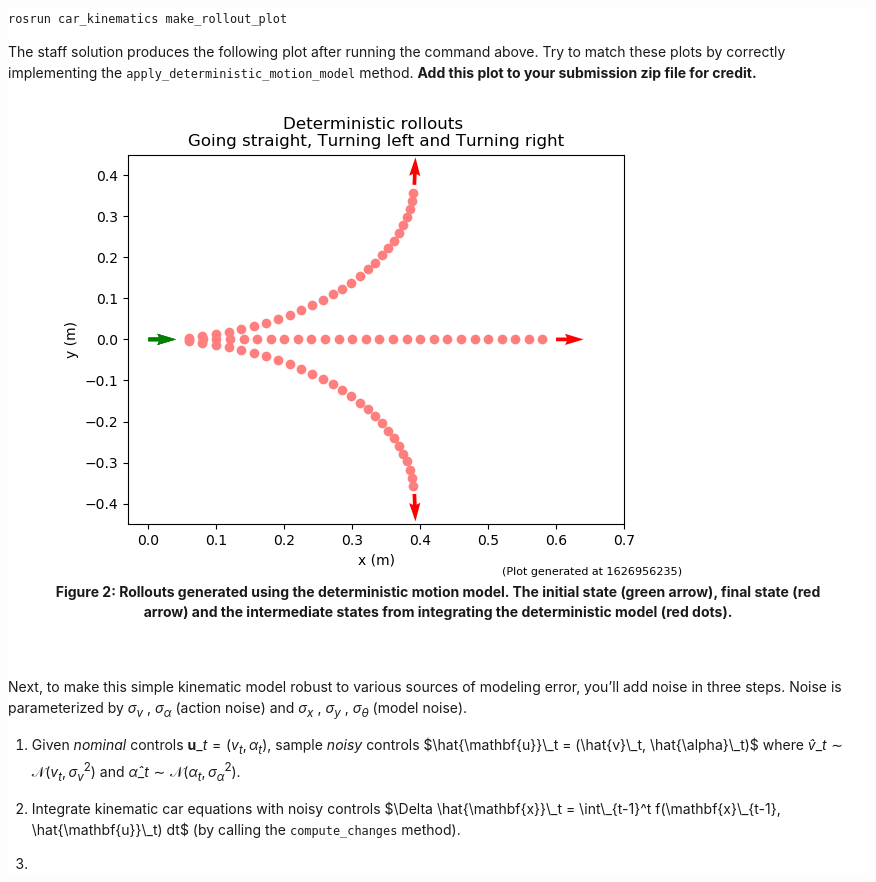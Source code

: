 ```
rosrun car_kinematics make_rollout_plot
```

The staff solution produces the following plot after running the command above. Try to match these plots by correctly implementing the `apply_deterministic_motion_model` method. **Add this plot to your submission zip file for credit.**

<figure class="figure mw-100 w-500px">
    <img src="make_rollout_plot.png" alt="Figure 2: Deterministic rollouts" class="figure-img img-fluid"/> 
    <figcaption align = "center"><b>Figure 2: Rollouts generated using the deterministic motion model. The initial state (green arrow), final state (red arrow) and the intermediate states from integrating the deterministic model (red dots).</b></figcaption>
</figure>

<br/><br/>
Next, to make this simple kinematic model robust to various sources of modeling error, you’ll add noise in three steps. Noise is parameterized by $\sigma_v$ , $\sigma_\alpha$ (action noise) and $\sigma_x$ , $\sigma_y$ , $\sigma_\theta$ (model noise).

<ol type="1">
<li>

Given <em>nominal</em> controls $\mathbf{u}\_t = (v_t, \alpha_t)$, sample <em>noisy</em> controls $\hat{\mathbf{u}}\_t = (\hat{v}\_t, \hat{\alpha}\_t)$ where $\hat{v}\_t \sim \mathcal{N}(v_t, \sigma_v^2)$ and $\hat{\alpha}\_t \sim \mathcal{N}(\alpha_t, \sigma_\alpha^2)$.</li>
<li>

Integrate kinematic car equations with noisy controls $\Delta \hat{\mathbf{x}}\_t = \int\_{t-1}^t f(\mathbf{x}\_{t-1}, \hat{\mathbf{u}}\_t) dt$ (by calling the `compute_changes` method).</li>
<li>

